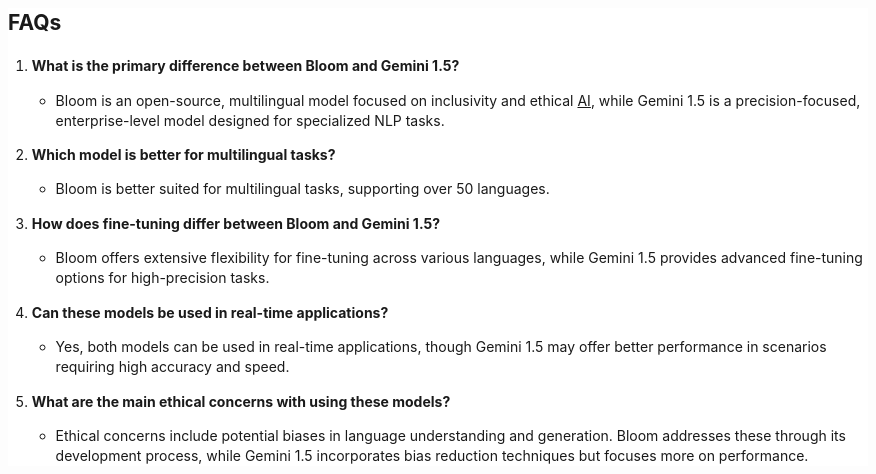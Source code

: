 ## **FAQs**

1. **What is the primary difference between Bloom and Gemini 1.5?**
    
    * Bloom is an open-source, multilingual model focused on inclusivity and ethical [AI](https://www.spheron.network/), while Gemini 1.5 is a precision-focused, enterprise-level model designed for specialized NLP tasks.
        
2. **Which model is better for multilingual tasks?**
    
    * Bloom is better suited for multilingual tasks, supporting over 50 languages.
        
3. **How does fine-tuning differ between Bloom and Gemini 1.5?**
    
    * Bloom offers extensive flexibility for fine-tuning across various languages, while Gemini 1.5 provides advanced fine-tuning options for high-precision tasks.
        
4. **Can these models be used in real-time applications?**
    
    * Yes, both models can be used in real-time applications, though Gemini 1.5 may offer better performance in scenarios requiring high accuracy and speed.
        
5. **What are the main ethical concerns with using these models?**
    
    * Ethical concerns include potential biases in language understanding and generation. Bloom addresses these through its development process, while Gemini 1.5 incorporates bias reduction techniques but focuses more on performance.